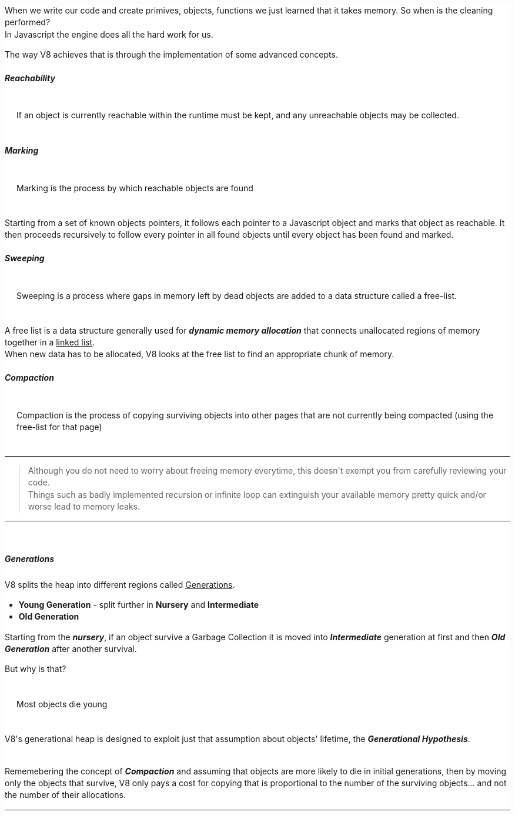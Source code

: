When we write our code and create primives, objects, functions we just learned that it takes memory. So when is the cleaning performed?<br/> In Javascript the engine does all the hard work for us.

The way V8 achieves that is through the implementation of some advanced concepts. 

<h5>Reachability</h5> 
<h4 style="padding: 20px; font-weight: normal;">If an object is currently reachable within the runtime must be kept, and any unreachable objects may be collected.</h4>


<h5>Marking</h5>
<h4 style="padding: 20px; font-weight: normal;">Marking is the process by which reachable objects are found</h4>
Starting from a set of known objects pointers, it follows each pointer to a Javascript object and marks that object as reachable. It then proceeds recursively to follow every pointer in all found objects until every object has been found and marked.

<h5>Sweeping</h5>
<h4 style="padding: 20px; font-weight: normal;">Sweeping is a process where gaps in memory left by dead objects are added to a data structure called a free-list.</h4>

A free list is a data structure generally used for <b><em>dynamic memory allocation</em></b> that connects unallocated regions of memory together in a <a href="https://en.wikipedia.org/wiki/Linked_list#:~:text=In%20computer%20science%2C%20a%20linked,which%20together%20represent%20a%20sequence." target="_blank" style="color:inherit;">linked list</a>.<br/>
When new data has to be allocated, V8 looks at the free list to find an appropriate chunk of memory.

<h5>Compaction</h5>
<h4 style="padding: 20px; font-weight: normal;">Compaction is the process of copying surviving objects into other pages that are not currently being compacted (using the free-list for that page)</h4>

---
> Although you do not need to worry about freeing memory everytime, this doesn't exempt you from carefully reviewing your code.<br/>Things such as badly implemented recursion or infinite loop can extinguish your available memory pretty quick and/or worse lead to memory leaks.
---
<br/>
<h5>Generations</h5>

V8 splits the heap into different regions called <a href="https://v8.dev/blog/orinoco-parallel-scavenger">Generations</a>.

- <b>Young Generation</b> - split further in <b>Nursery</b> and <b>Intermediate</b>
- <b>Old Generation</b>

Starting from the <b><em>nursery</em></b>, if an object survive a Garbage Collection it is moved into <b><em>Intermediate</em></b> generation at first and then <b><em>Old Generation</em></b> after another survival.

But why is that?
<h4 style="padding: 20px; font-weight: normal;">Most objects die young</h4>
V8's generational heap is designed to exploit just that assumption about objects' lifetime, the <b><em>Generational Hypothesis</em></b>.<br/><br/>

Rememebering the concept of <b><em>Compaction</em></b> and assuming that objects are more likely to die in initial generations, then by moving only the objects that survive, V8 only pays a cost for copying that is proportional to the number of the surviving objects... and not the number of their allocations.

---
